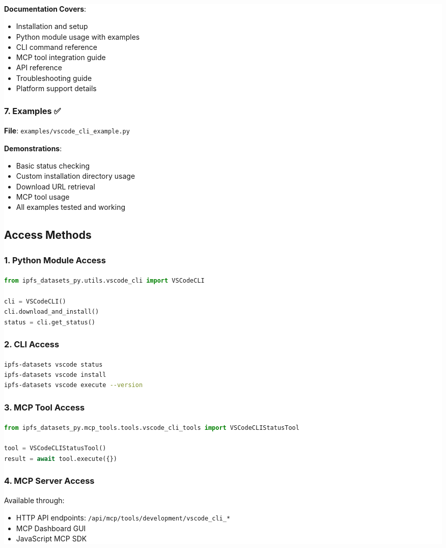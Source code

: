 **Documentation Covers**:
- Installation and setup
- Python module usage with examples
- CLI command reference
- MCP tool integration guide
- API reference
- Troubleshooting guide
- Platform support details

### 7. Examples ✅

**File**: `examples/vscode_cli_example.py`

**Demonstrations**:
- Basic status checking
- Custom installation directory usage
- Download URL retrieval
- MCP tool usage
- All examples tested and working

## Access Methods

### 1. Python Module Access

```python
from ipfs_datasets_py.utils.vscode_cli import VSCodeCLI

cli = VSCodeCLI()
cli.download_and_install()
status = cli.get_status()
```

### 2. CLI Access

```bash
ipfs-datasets vscode status
ipfs-datasets vscode install
ipfs-datasets vscode execute --version
```

### 3. MCP Tool Access

```python
from ipfs_datasets_py.mcp_tools.tools.vscode_cli_tools import VSCodeCLIStatusTool

tool = VSCodeCLIStatusTool()
result = await tool.execute({})
```

### 4. MCP Server Access

Available through:
- HTTP API endpoints: `/api/mcp/tools/development/vscode_cli_*`
- MCP Dashboard GUI
- JavaScript MCP SDK
